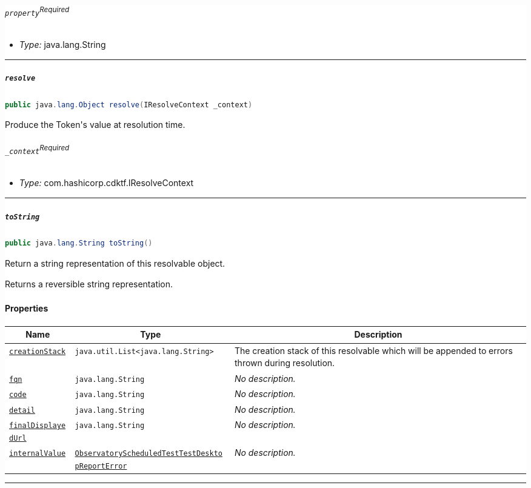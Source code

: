 ###### `property`<sup>Required</sup> <a name="property" id="@cdktf/provider-cloudflare.observatoryScheduledTest.ObservatoryScheduledTestTestDesktopReportErrorOutputReference.interpolationForAttribute.parameter.property"></a>

- *Type:* java.lang.String

---

##### `resolve` <a name="resolve" id="@cdktf/provider-cloudflare.observatoryScheduledTest.ObservatoryScheduledTestTestDesktopReportErrorOutputReference.resolve"></a>

```java
public java.lang.Object resolve(IResolveContext _context)
```

Produce the Token's value at resolution time.

###### `_context`<sup>Required</sup> <a name="_context" id="@cdktf/provider-cloudflare.observatoryScheduledTest.ObservatoryScheduledTestTestDesktopReportErrorOutputReference.resolve.parameter._context"></a>

- *Type:* com.hashicorp.cdktf.IResolveContext

---

##### `toString` <a name="toString" id="@cdktf/provider-cloudflare.observatoryScheduledTest.ObservatoryScheduledTestTestDesktopReportErrorOutputReference.toString"></a>

```java
public java.lang.String toString()
```

Return a string representation of this resolvable object.

Returns a reversible string representation.


#### Properties <a name="Properties" id="Properties"></a>

| **Name** | **Type** | **Description** |
| --- | --- | --- |
| <code><a href="#@cdktf/provider-cloudflare.observatoryScheduledTest.ObservatoryScheduledTestTestDesktopReportErrorOutputReference.property.creationStack">creationStack</a></code> | <code>java.util.List<java.lang.String></code> | The creation stack of this resolvable which will be appended to errors thrown during resolution. |
| <code><a href="#@cdktf/provider-cloudflare.observatoryScheduledTest.ObservatoryScheduledTestTestDesktopReportErrorOutputReference.property.fqn">fqn</a></code> | <code>java.lang.String</code> | *No description.* |
| <code><a href="#@cdktf/provider-cloudflare.observatoryScheduledTest.ObservatoryScheduledTestTestDesktopReportErrorOutputReference.property.code">code</a></code> | <code>java.lang.String</code> | *No description.* |
| <code><a href="#@cdktf/provider-cloudflare.observatoryScheduledTest.ObservatoryScheduledTestTestDesktopReportErrorOutputReference.property.detail">detail</a></code> | <code>java.lang.String</code> | *No description.* |
| <code><a href="#@cdktf/provider-cloudflare.observatoryScheduledTest.ObservatoryScheduledTestTestDesktopReportErrorOutputReference.property.finalDisplayedUrl">finalDisplayedUrl</a></code> | <code>java.lang.String</code> | *No description.* |
| <code><a href="#@cdktf/provider-cloudflare.observatoryScheduledTest.ObservatoryScheduledTestTestDesktopReportErrorOutputReference.property.internalValue">internalValue</a></code> | <code><a href="#@cdktf/provider-cloudflare.observatoryScheduledTest.ObservatoryScheduledTestTestDesktopReportError">ObservatoryScheduledTestTestDesktopReportError</a></code> | *No description.* |

---
